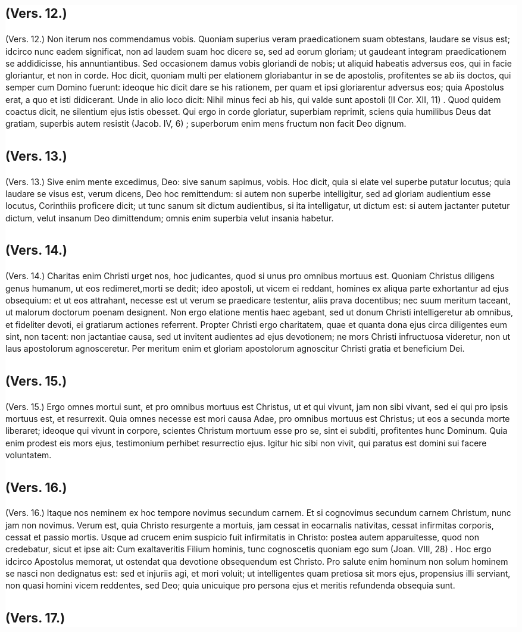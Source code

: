 <h2 id='tocuniq82'>(Vers. 12.)</h2>

(Vers. 12.) Non iterum nos commendamus vobis. Quoniam superius veram praedicationem suam obtestans, laudare se visus est; idcirco nunc eadem significat, non ad laudem suam hoc dicere se, sed ad eorum gloriam; ut gaudeant integram praedicationem se addidicisse, his annuntiantibus. Sed occasionem damus vobis gloriandi de nobis; ut aliquid habeatis adversus eos, qui in facie gloriantur, et non in corde. Hoc dicit, quoniam multi per elationem gloriabantur in se de apostolis, profitentes se ab iis doctos, qui semper cum Domino fuerunt: ideoque hic dicit dare se his rationem, per quam et ipsi gloriarentur adversus eos; quia Apostolus erat, a quo et isti didicerant. Unde in alio loco dicit: Nihil minus feci ab his, qui valde sunt apostoli  (II Cor. XII, 11) . Quod quidem coactus dicit, ne silentium ejus istis obesset. Qui ergo in corde gloriatur, superbiam reprimit, sciens quia humilibus Deus dat gratiam, superbis  autem resistit  (Jacob. IV, 6) ; superborum enim mens fructum non facit Deo dignum.

<h2 id='tocuniq83'>(Vers. 13.)</h2>

(Vers. 13.) Sive enim mente excedimus, Deo: sive sanum sapimus, vobis. Hoc dicit, quia si elate vel superbe putatur locutus; quia laudare se visus est, verum dicens, Deo hoc remittendum: si autem non superbe intelligitur, sed ad gloriam audientium esse locutus, Corinthiis proficere dicit; ut tunc sanum   sit dictum audientibus, si ita intelligatur, ut dictum est: si autem jactanter putetur dictum, velut insanum Deo dimittendum; omnis enim superbia velut insania habetur.

<h2 id='tocuniq84'>(Vers. 14.)</h2>

(Vers. 14.) Charitas enim Christi urget nos, hoc judicantes, quod si unus pro omnibus mortuus est. Quoniam Christus diligens genus humanum, ut eos redimeret,morti se dedit; ideo apostoli, ut vicem ei reddant, homines ex aliqua parte exhortantur ad ejus obsequium: et ut eos attrahant, necesse est ut verum se praedicare testentur, aliis prava docentibus; nec suum meritum taceant, ut malorum doctorum poenam designent. Non ergo elatione mentis haec agebant, sed ut donum Christi intelligeretur ab omnibus, et fideliter devoti, ei gratiarum actiones referrent. Propter Christi ergo charitatem, quae et quanta dona ejus circa diligentes eum sint, non tacent: non jactantiae causa, sed ut invitent audientes ad ejus devotionem; ne mors Christi infructuosa videretur, non ut laus apostolorum agnosceretur. Per meritum enim et gloriam apostolorum agnoscitur Christi gratia et beneficium Dei.

<h2 id='tocuniq85'>(Vers. 15.)</h2>

(Vers. 15.) Ergo omnes mortui sunt, et pro omnibus mortuus est Christus, ut et qui vivunt, jam non sibi vivant, sed ei qui pro ipsis mortuus est, et resurrexit.  Quia omnes necesse est mori causa Adae, pro omnibus mortuus est Christus; ut eos a secunda morte liberaret; ideoque qui vivunt in corpore, scientes Christum mortuum esse pro se, sint ei subditi, profitentes hunc Dominum. Quia enim prodest eis mors ejus, testimonium perhibet resurrectio ejus. Igitur hic sibi non vivit, qui paratus est domini sui facere voluntatem.

<h2 id='tocuniq86'>(Vers. 16.)</h2>

(Vers. 16.) Itaque nos neminem ex hoc tempore novimus secundum carnem. Et si cognovimus secundum carnem Christum, nunc jam non novimus. Verum est, quia Christo resurgente a mortuis, jam cessat in eocarnalis nativitas, cessat infirmitas corporis, cessat et passio mortis. Usque ad crucem enim suspicio fuit infirmitatis in Christo: postea autem apparuitesse, quod non credebatur, sicut et ipse ait: Cum exaltaveritis Filium hominis, tunc cognoscetis quoniam ego sum  (Joan. VIII, 28) . Hoc ergo idcirco Apostolus memorat, ut ostendat qua devotione obsequendum est Christo. Pro salute enim hominum non solum hominem se nasci non dedignatus est: sed et injuriis agi, et mori voluit; ut intelligentes quam pretiosa sit mors ejus, propensius illi serviant, non quasi homini vicem reddentes, sed Deo; quia unicuique pro persona ejus et meritis refundenda obsequia sunt.

<h2 id='tocuniq87'>(Vers. 17.)</h2>
